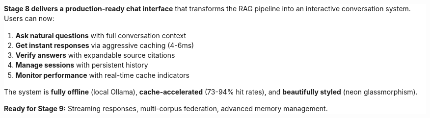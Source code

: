 **Stage 8 delivers a production-ready chat interface** that transforms the RAG pipeline into an interactive conversation system. Users can now:

1. **Ask natural questions** with full conversation context
2. **Get instant responses** via aggressive caching (4-6ms)
3. **Verify answers** with expandable source citations
4. **Manage sessions** with persistent history
5. **Monitor performance** with real-time cache indicators

The system is **fully offline** (local Ollama), **cache-accelerated** (73-94% hit rates), and **beautifully styled** (neon glassmorphism).

**Ready for Stage 9:** Streaming responses, multi-corpus federation, advanced memory management.
